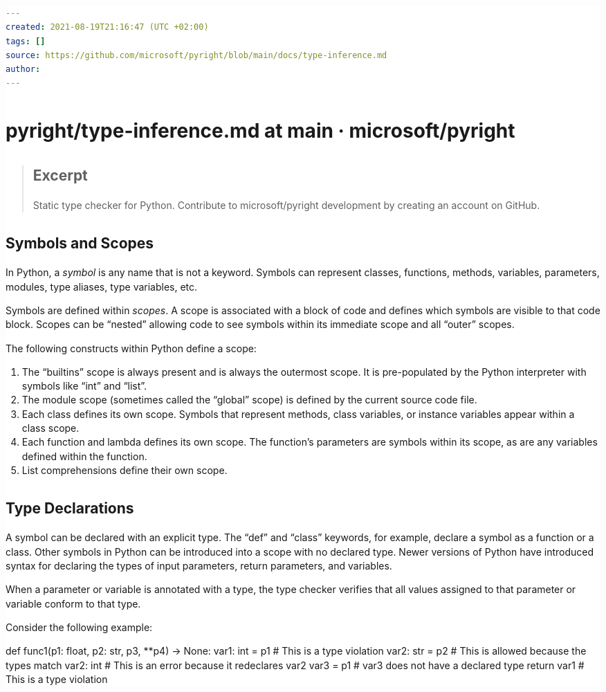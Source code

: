 ```yaml
---
created: 2021-08-19T21:16:47 (UTC +02:00)
tags: []
source: https://github.com/microsoft/pyright/blob/main/docs/type-inference.md
author: 
---
```


# pyright/type-inference.md at main · microsoft/pyright

> ## Excerpt
> Static type checker for Python. Contribute to microsoft/pyright development by creating an account on GitHub.


## Symbols and Scopes

In Python, a _symbol_ is any name that is not a keyword. Symbols can represent classes, functions, methods, variables, parameters, modules, type aliases, type variables, etc.

Symbols are defined within _scopes_. A scope is associated with a block of code and defines which symbols are visible to that code block. Scopes can be “nested” allowing code to see symbols within its immediate scope and all “outer” scopes.

The following constructs within Python define a scope:

1.  The “builtins” scope is always present and is always the outermost scope. It is pre-populated by the Python interpreter with symbols like “int” and “list”.
2.  The module scope (sometimes called the “global” scope) is defined by the current source code file.
3.  Each class defines its own scope. Symbols that represent methods, class variables, or instance variables appear within a class scope.
4.  Each function and lambda defines its own scope. The function’s parameters are symbols within its scope, as are any variables defined within the function.
5.  List comprehensions define their own scope.

## Type Declarations

A symbol can be declared with an explicit type. The “def” and “class” keywords, for example, declare a symbol as a function or a class. Other symbols in Python can be introduced into a scope with no declared type. Newer versions of Python have introduced syntax for declaring the types of input parameters, return parameters, and variables.

When a parameter or variable is annotated with a type, the type checker verifies that all values assigned to that parameter or variable conform to that type.

Consider the following example:

def func1(p1: float, p2: str, p3, \*\*p4) \-> None:
    var1: int \= p1    \# This is a type violation
    var2: str \= p2    \# This is allowed because the types match
    var2: int         \# This is an error because it redeclares var2
    var3 \= p1         \# var3 does not have a declared type
    return var1       \# This is a type violation
